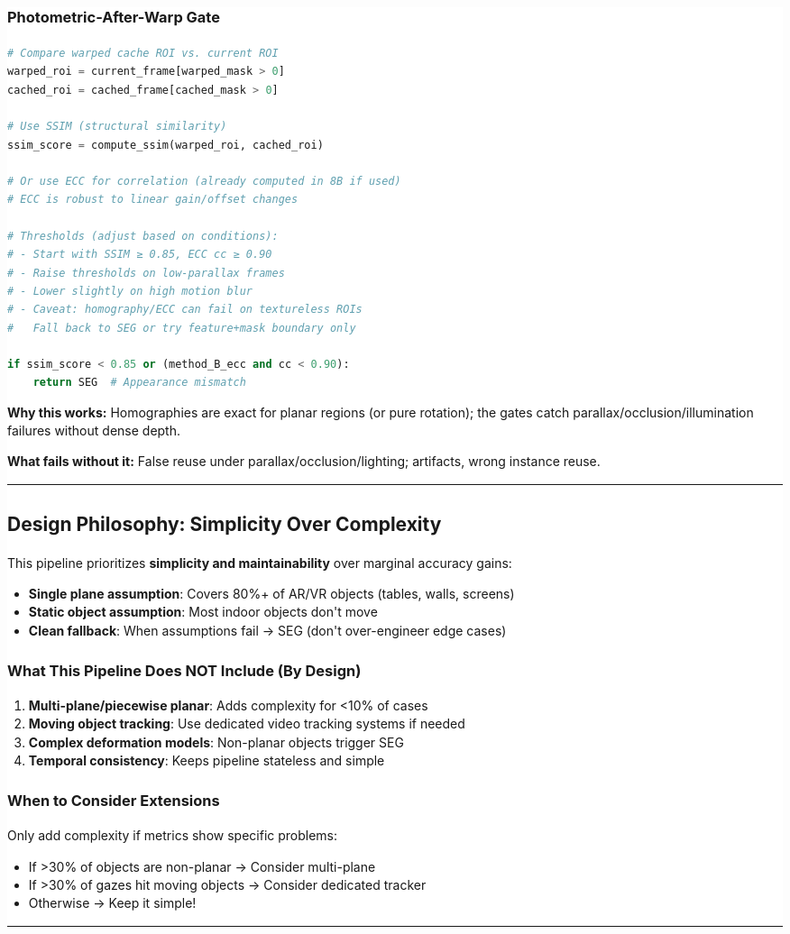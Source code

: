 ### Photometric-After-Warp Gate
```python
# Compare warped cache ROI vs. current ROI
warped_roi = current_frame[warped_mask > 0]
cached_roi = cached_frame[cached_mask > 0]

# Use SSIM (structural similarity)
ssim_score = compute_ssim(warped_roi, cached_roi)

# Or use ECC for correlation (already computed in 8B if used)
# ECC is robust to linear gain/offset changes

# Thresholds (adjust based on conditions):
# - Start with SSIM ≥ 0.85, ECC cc ≥ 0.90
# - Raise thresholds on low-parallax frames
# - Lower slightly on high motion blur
# - Caveat: homography/ECC can fail on textureless ROIs
#   Fall back to SEG or try feature+mask boundary only

if ssim_score < 0.85 or (method_B_ecc and cc < 0.90):
    return SEG  # Appearance mismatch
```

**Why this works:** Homographies are exact for planar regions (or pure rotation); the gates catch parallax/occlusion/illumination failures without dense depth.

**What fails without it:** False reuse under parallax/occlusion/lighting; artifacts, wrong instance reuse.

---

## Design Philosophy: Simplicity Over Complexity

This pipeline prioritizes **simplicity and maintainability** over marginal accuracy gains:

- **Single plane assumption**: Covers 80%+ of AR/VR objects (tables, walls, screens)
- **Static object assumption**: Most indoor objects don't move
- **Clean fallback**: When assumptions fail → SEG (don't over-engineer edge cases)

### What This Pipeline Does NOT Include (By Design)

1. **Multi-plane/piecewise planar**: Adds complexity for <10% of cases
2. **Moving object tracking**: Use dedicated video tracking systems if needed
3. **Complex deformation models**: Non-planar objects trigger SEG
4. **Temporal consistency**: Keeps pipeline stateless and simple

### When to Consider Extensions

Only add complexity if metrics show specific problems:
- If >30% of objects are non-planar → Consider multi-plane
- If >30% of gazes hit moving objects → Consider dedicated tracker
- Otherwise → Keep it simple!

---
